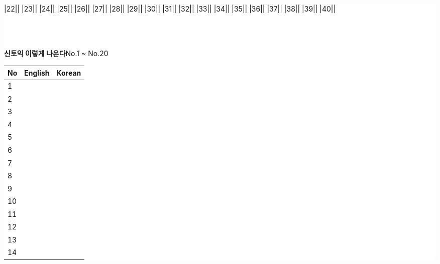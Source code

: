 |22||
|23||
|24||
|25||
|26||
|27||
|28||
|29||
|30||
|31||
|32||
|33||
|34||
|35||
|36||
|37||
|38||
|39||
|40||

<br>
<br>

<b>신토익 이렇게 나온다</b>No.1 ~ No.20

|No|English|Korean|
|---|---|---|
|1||
|2||
|3||
|4||
|5||
|6||
|7||
|8||
|9||
|10||
|11||
|12||
|13||
|14||